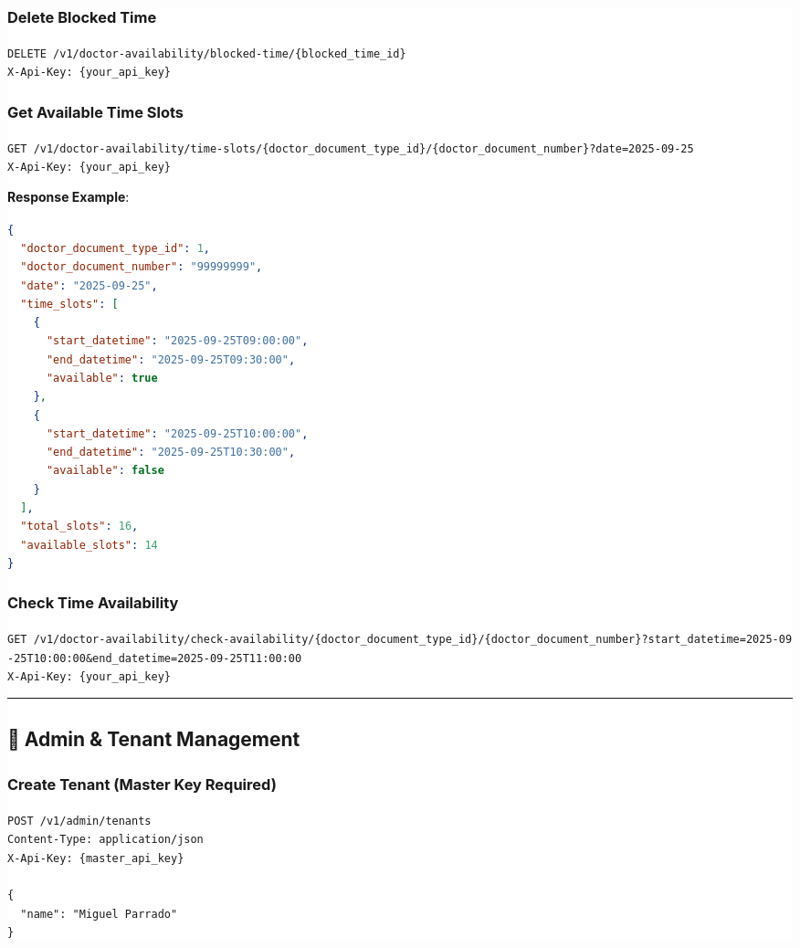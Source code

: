 ### Delete Blocked Time
```http
DELETE /v1/doctor-availability/blocked-time/{blocked_time_id}
X-Api-Key: {your_api_key}
```

### Get Available Time Slots
```http
GET /v1/doctor-availability/time-slots/{doctor_document_type_id}/{doctor_document_number}?date=2025-09-25
X-Api-Key: {your_api_key}
```

**Response Example**:
```json
{
  "doctor_document_type_id": 1,
  "doctor_document_number": "99999999",
  "date": "2025-09-25",
  "time_slots": [
    {
      "start_datetime": "2025-09-25T09:00:00",
      "end_datetime": "2025-09-25T09:30:00",
      "available": true
    },
    {
      "start_datetime": "2025-09-25T10:00:00",
      "end_datetime": "2025-09-25T10:30:00",
      "available": false
    }
  ],
  "total_slots": 16,
  "available_slots": 14
}
```

### Check Time Availability
```http
GET /v1/doctor-availability/check-availability/{doctor_document_type_id}/{doctor_document_number}?start_datetime=2025-09-25T10:00:00&end_datetime=2025-09-25T11:00:00
X-Api-Key: {your_api_key}
```

---

## 🏢 **Admin & Tenant Management**

### Create Tenant (Master Key Required)
```http
POST /v1/admin/tenants
Content-Type: application/json
X-Api-Key: {master_api_key}

{
  "name": "Miguel Parrado"
}
```
